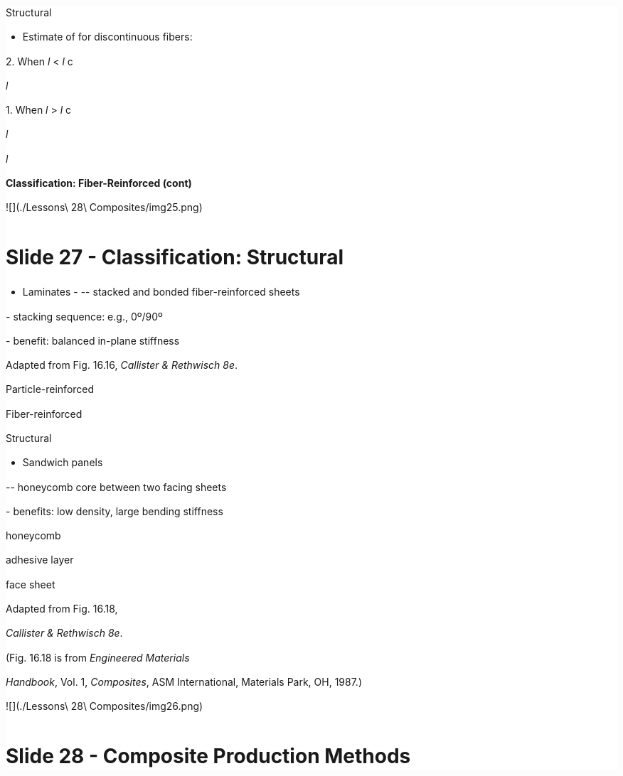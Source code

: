 Structural

* Estimate of for discontinuous fibers:

2\. When _l_ < _l_ c

_l_

1\. When _l_ \> _l_ c

_l_

_l_

**Classification: Fiber-Reinforced (cont)**

![](./Lessons\ 28\ Composites/img25.png)


# Slide 27 - **Classification: Structural**

* Laminates -
\-\- stacked and bonded fiber-reinforced sheets

\- stacking sequence: e.g., 0º/90º

\- benefit: balanced in-plane stiffness

Adapted from Fig. 16.16, _Callister & Rethwisch 8e_.

Particle-reinforced

Fiber-reinforced

Structural

* Sandwich panels

\-\- honeycomb core between two facing sheets

\- benefits: low density, large bending stiffness

honeycomb

adhesive layer

face sheet

Adapted from Fig. 16.18,

_Callister & Rethwisch 8e_.

(Fig. 16.18 is from _Engineered Materials_

_Handbook_, Vol. 1, _Composites_, ASM International, Materials Park, OH, 1987.)

![](./Lessons\ 28\ Composites/img26.png)


# Slide 28 - **Composite Production Methods**
